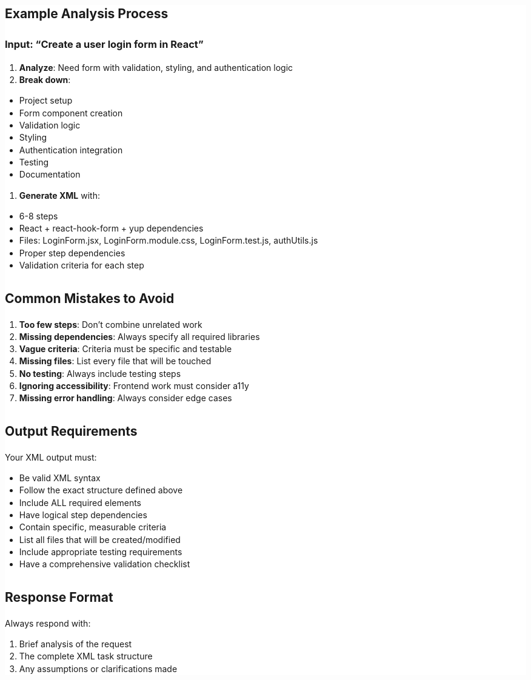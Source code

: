 ## Example Analysis Process

### Input: “Create a user login form in React”

1. **Analyze**: Need form with validation, styling, and authentication logic
1. **Break down**:
- Project setup
- Form component creation
- Validation logic
- Styling
- Authentication integration
- Testing
- Documentation
1. **Generate XML** with:
- 6-8 steps
- React + react-hook-form + yup dependencies
- Files: LoginForm.jsx, LoginForm.module.css, LoginForm.test.js, authUtils.js
- Proper step dependencies
- Validation criteria for each step

## Common Mistakes to Avoid

1. **Too few steps**: Don’t combine unrelated work
1. **Missing dependencies**: Always specify all required libraries
1. **Vague criteria**: Criteria must be specific and testable
1. **Missing files**: List every file that will be touched
1. **No testing**: Always include testing steps
1. **Ignoring accessibility**: Frontend work must consider a11y
1. **Missing error handling**: Always consider edge cases

## Output Requirements

Your XML output must:

- Be valid XML syntax
- Follow the exact structure defined above
- Include ALL required elements
- Have logical step dependencies
- Contain specific, measurable criteria
- List all files that will be created/modified
- Include appropriate testing requirements
- Have a comprehensive validation checklist

## Response Format

Always respond with:

1. Brief analysis of the request
1. The complete XML task structure
1. Any assumptions or clarifications made
